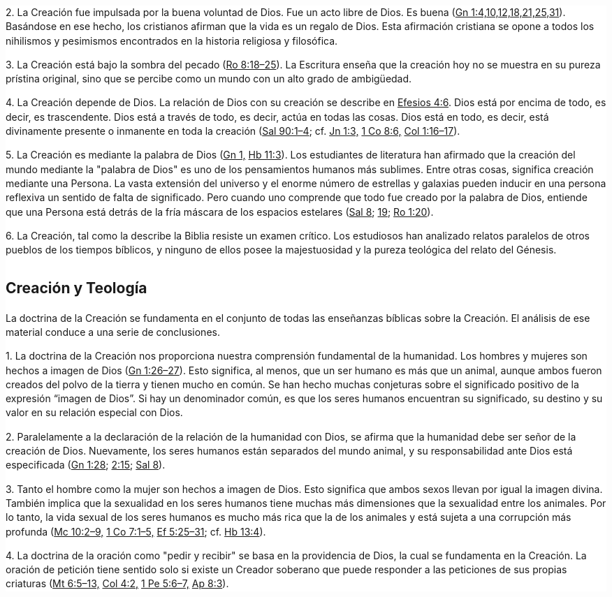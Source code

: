 2\. La Creación fue impulsada por la buena voluntad de Dios. Fue un acto libre de Dios. Es buena ([Gn 1:4,10,12,18,21,25,31](https://ref.ly/Gen1:4,Gen1:10,Gen1:12,Gen1:18,Gen1:21,Gen1:25,Gen1:31)). Basándose en ese hecho, los cristianos afirman que la vida es un regalo de Dios. Esta afirmación cristiana se opone a todos los nihilismos y pesimismos encontrados en la historia religiosa y filosófica.

3\. La Creación está bajo la sombra del pecado ([Ro 8:18–25](https://ref.ly/Rom8:18-Rom8:25)). La Escritura enseña que la creación hoy no se muestra en su pureza prístina original, sino que se percibe como un mundo con un alto grado de ambigüedad.

4\. La Creación depende de Dios. La relación de Dios con su creación se describe en [Efesios 4:6](https://ref.ly/Eph4:6). Dios está por encima de todo, es decir, es trascendente. Dios está a través de todo, es decir, actúa en todas las cosas. Dios está en todo, es decir, está divinamente presente o inmanente en toda la creación ([Sal 90:1–4](https://ref.ly/Ps90:1-Ps90:4); cf. [Jn 1:3,](https://ref.ly/John1:3) [1 Co 8:6,](https://ref.ly/1Cor8:6) [Col 1:16–17](https://ref.ly/Col1:16-Col1:17)).

5\. La Creación es mediante la palabra de Dios ([Gn 1,](https://ref.ly/Gen1:1-Gen1:31) [Hb 11:3](https://ref.ly/Heb11:3)). Los estudiantes de literatura han afirmado que la creación del mundo mediante la "palabra de Dios" es uno de los pensamientos humanos más sublimes. Entre otras cosas, significa creación mediante una Persona. La vasta extensión del universo y el enorme número de estrellas y galaxias pueden inducir en una persona reflexiva un sentido de falta de significado. Pero cuando uno comprende que todo fue creado por la palabra de Dios, entiende que una Persona está detrás de la fría máscara de los espacios estelares ([Sal 8](https://ref.ly/Ps8:1-Ps8:9); [19](https://ref.ly/Ps19:1-Ps19:14); [Ro 1:20](https://ref.ly/Rom1:20)).

6\. La Creación, tal como la describe la Biblia resiste un examen crítico. Los estudiosos han analizado relatos paralelos de otros pueblos de los tiempos bíblicos, y ninguno de ellos posee la majestuosidad y la pureza teológica del relato del Génesis.

Creación y Teología
-------------------

La doctrina de la Creación se fundamenta en el conjunto de todas las enseñanzas bíblicas sobre la Creación. El análisis de ese material conduce a una serie de conclusiones.

1\. La doctrina de la Creación nos proporciona nuestra comprensión fundamental de la humanidad. Los hombres y mujeres son hechos a imagen de Dios ([Gn 1:26–27](https://ref.ly/Gen1:26-Gen1:27)). Esto significa, al menos, que un ser humano es más que un animal, aunque ambos fueron creados del polvo de la tierra y tienen mucho en común. Se han hecho muchas conjeturas sobre el significado positivo de la expresión “imagen de Dios”. Si hay un denominador común, es que los seres humanos encuentran su significado, su destino y su valor en su relación especial con Dios.

2\. Paralelamente a la declaración de la relación de la humanidad con Dios, se afirma que la humanidad debe ser señor de la creación de Dios. Nuevamente, los seres humanos están separados del mundo animal, y su responsabilidad ante Dios está especificada ([Gn 1:28](https://ref.ly/Gen1:28); [2:15](https://ref.ly/Gen2:15); [Sal 8](https://ref.ly/Ps8:1-Ps8:9)).

3\. Tanto el hombre como la mujer son hechos a imagen de Dios. Esto significa que ambos sexos llevan por igual la imagen divina. También implica que la sexualidad en los seres humanos tiene muchas más dimensiones que la sexualidad entre los animales. Por lo tanto, la vida sexual de los seres humanos es mucho más rica que la de los animales y está sujeta a una corrupción más profunda ([Mc 10:2–9,](https://ref.ly/Mark10:2-Mark10:9) [1 Co 7:1–5,](https://ref.ly/1Cor7:1-1Cor7:5) [Ef 5:25–31](https://ref.ly/Eph5:25-Eph5:31); cf. [Hb 13:4](https://ref.ly/Heb13:4)).

4\. La doctrina de la oración como "pedir y recibir" se basa en la providencia de Dios, la cual se fundamenta en la Creación. La oración de petición tiene sentido solo si existe un Creador soberano que puede responder a las peticiones de sus propias criaturas ([Mt 6:5–13,](https://ref.ly/Matt6:5-Matt6:13) [Col 4:2,](https://ref.ly/Col4:2) [1 Pe 5:6–7,](https://ref.ly/1Pet5:6-1Pet5:7) [Ap 8:3](https://ref.ly/Rev8:3)).
